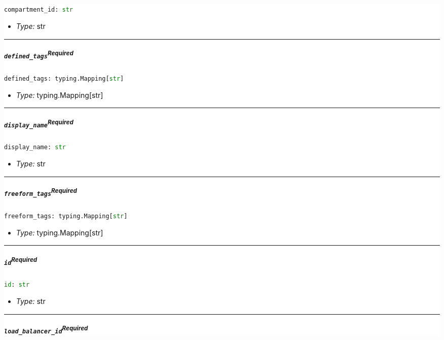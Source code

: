 ```python
compartment_id: str
```

- *Type:* str

---

##### `defined_tags`<sup>Required</sup> <a name="defined_tags" id="rhizo-co-terraform-provider-oci.wafWebAppFirewall.WafWebAppFirewall.property.definedTags"></a>

```python
defined_tags: typing.Mapping[str]
```

- *Type:* typing.Mapping[str]

---

##### `display_name`<sup>Required</sup> <a name="display_name" id="rhizo-co-terraform-provider-oci.wafWebAppFirewall.WafWebAppFirewall.property.displayName"></a>

```python
display_name: str
```

- *Type:* str

---

##### `freeform_tags`<sup>Required</sup> <a name="freeform_tags" id="rhizo-co-terraform-provider-oci.wafWebAppFirewall.WafWebAppFirewall.property.freeformTags"></a>

```python
freeform_tags: typing.Mapping[str]
```

- *Type:* typing.Mapping[str]

---

##### `id`<sup>Required</sup> <a name="id" id="rhizo-co-terraform-provider-oci.wafWebAppFirewall.WafWebAppFirewall.property.id"></a>

```python
id: str
```

- *Type:* str

---

##### `load_balancer_id`<sup>Required</sup> <a name="load_balancer_id" id="rhizo-co-terraform-provider-oci.wafWebAppFirewall.WafWebAppFirewall.property.loadBalancerId"></a>
